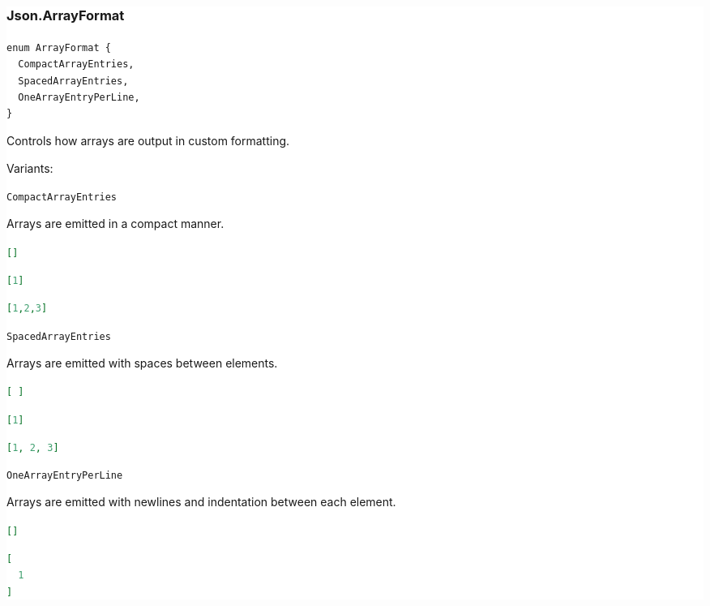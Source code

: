 ### Json.**ArrayFormat**

```grain
enum ArrayFormat {
  CompactArrayEntries,
  SpacedArrayEntries,
  OneArrayEntryPerLine,
}
```

Controls how arrays are output in custom formatting.

Variants:

```grain
CompactArrayEntries
```

Arrays are emitted in a compact manner.

```json
[]
```

```json
[1]
```

```json
[1,2,3]
```

```grain
SpacedArrayEntries
```

Arrays are emitted with spaces between elements.

```json
[ ]
```

```json
[1]
```

```json
[1, 2, 3]
```

```grain
OneArrayEntryPerLine
```

Arrays are emitted with newlines and indentation between each element.

```json
[]
```

```json
[
  1
]
```
